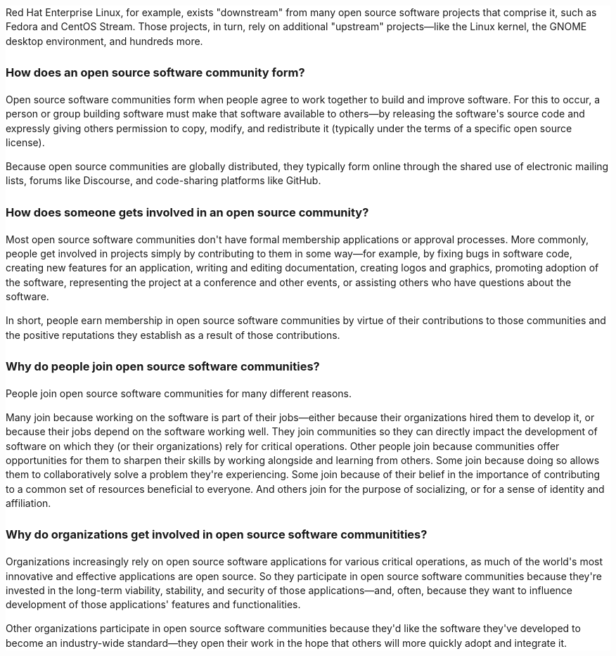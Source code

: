 Red Hat Enterprise Linux, for example, exists "downstream" from many open source software projects that comprise it, such as Fedora and CentOS Stream.
Those projects, in turn, rely on additional "upstream" projects—like the Linux kernel, the GNOME desktop environment, and hundreds more.

### How does an open source software community form?
Open source software communities form when people agree to work together to build and improve software.
For this to occur, a person or group building software must make that software available to others—by releasing the software's source code and expressly giving others permission to copy, modify, and redistribute it (typically under the terms of a specific open source license).

Because open source communities are globally distributed, they typically form online through the shared use of electronic mailing lists, forums like Discourse, and code-sharing platforms like GitHub.

### How does someone gets involved in an open source community?
Most open source software communities don't have formal membership applications or approval processes.
More commonly, people get involved in projects simply by contributing to them in some way—for example, by fixing bugs in software code, creating new features for an application, writing and editing documentation, creating logos and graphics, promoting adoption of the software, representing the project at a conference and other events, or assisting others who have questions about the software.

In short, people earn membership in open source software communities by virtue of their contributions to those communities and the positive reputations they establish as a result of those contributions.

### Why do people join open source software communities?
People join open source software communities for many different reasons.

Many join because working on the software is part of their jobs—either because their organizations hired them to develop it, or because their jobs depend on the software working well. They join communities so they can directly impact the development of software on which they (or their organizations) rely for critical operations.
Other people join because communities offer opportunities for them to sharpen their skills by working alongside and learning from others.
Some join because doing so allows them to collaboratively solve a problem they're experiencing.
Some join because of their belief in the importance of contributing to a common set of resources beneficial to everyone.
And others join for the purpose of socializing, or for a sense of identity and affiliation.

### Why do organizations get involved in open source software communitities?
Organizations increasingly rely on open source software applications for various critical operations, as much of the world's most innovative and effective applications are open source. So they participate in open source software communities because they're invested in the long-term viability, stability, and security of those applications—and, often, because they want to influence development of those applications' features and functionalities.

Other organizations participate in open source software communities because they'd like the software they've developed to become an industry-wide standard—they open their work in the hope that others will more quickly adopt and integrate it.
